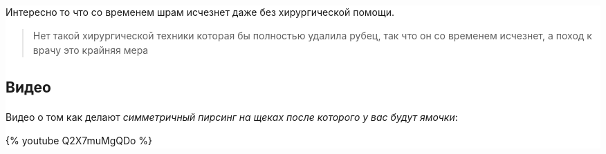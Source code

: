 Интересно то что со временем шрам исчезнет даже без хирургической помощи.

> Нет такой хирургической техники которая бы полностью удалила рубец, так что он со временем исчезнет, а поход к врачу это крайняя мера

## Видео

Видео о том как делают *симметричный пирсинг на щеках после которого у вас будут ямочки*:

{% youtube Q2X7muMgQDo %}